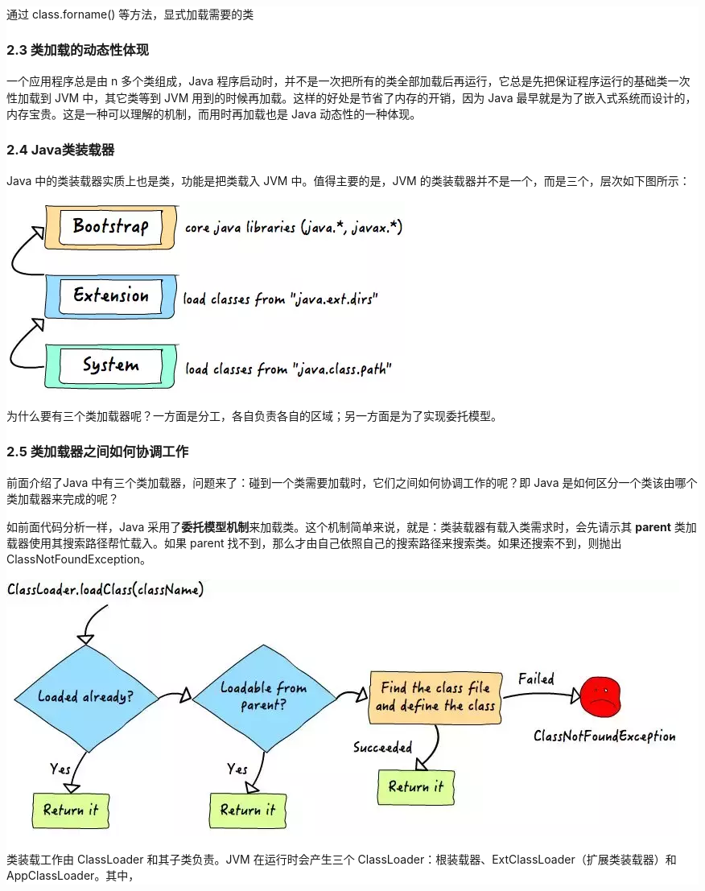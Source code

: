   通过 class.forname() 等方法，显式加载需要的类

### 2.3 类加载的动态性体现

一个应用程序总是由 n 多个类组成，Java 程序启动时，并不是一次把所有的类全部加载后再运行，它总是先把保证程序运行的基础类一次性加载到 JVM 中，其它类等到 JVM 用到的时候再加载。这样的好处是节省了内存的开销，因为 Java 最早就是为了嵌入式系统而设计的，内存宝贵。这是一种可以理解的机制，而用时再加载也是 Java 动态性的一种体现。

### 2.4 Java类装载器

Java 中的类装载器实质上也是类，功能是把类载入 JVM 中。值得主要的是，JVM 的类装载器并不是一个，而是三个，层次如下图所示：

![1](./images/Java_ClassLoader/1.png)

为什么要有三个类加载器呢？一方面是分工，各自负责各自的区域；另一方面是为了实现委托模型。

### 2.5 类加载器之间如何协调工作

前面介绍了Java 中有三个类加载器，问题来了：碰到一个类需要加载时，它们之间如何协调工作的呢？即 Java 是如何区分一个类该由哪个类加载器来完成的呢？

如前面代码分析一样，Java 采用了**委托模型机制**来加载类。这个机制简单来说，就是：类装载器有载入类需求时，会先请示其 **parent** 类加载器使用其搜索路径帮忙载入。如果 parent 找不到，那么才由自己依照自己的搜索路径来搜索类。如果还搜索不到，则抛出 ClassNotFoundException。

![2](./images/Java_ClassLoader/2.png)

类装载工作由 ClassLoader 和其子类负责。JVM 在运行时会产生三个 ClassLoader：根装载器、ExtClassLoader（扩展类装载器）和 AppClassLoader。其中，
